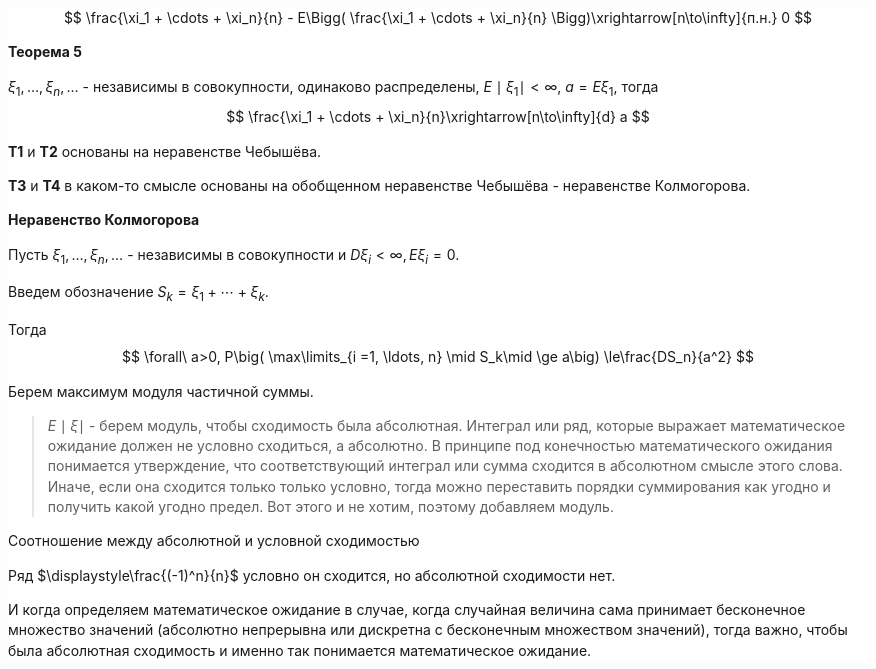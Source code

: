 $$
\frac{\xi_1 + \cdots + \xi_n}{n} - E\Bigg( \frac{\xi_1 + \cdots + \xi_n}{n} \Bigg)\xrightarrow[n\to\infty]{п.н.} 0
$$

**Теорема 5**

$\xi_1, \ldots, \xi_n, \ldots$ - независимы в совокупности, одинаково распределены, $E\mid \xi_1\mid < \infty$, $a = E\xi_1$, тогда
$$
\frac{\xi_1 + \cdots + \xi_n}{n}\xrightarrow[n\to\infty]{d} a
$$


**Т1** и **Т2** основаны на неравенстве Чебышёва.

**Т3** и **Т4** в каком-то смысле основаны на обобщенном неравенстве Чебышёва - неравенстве Колмогорова.

**Неравенство Колмогорова**

Пусть $\xi_1, \ldots, \xi_n, \ldots$ - независимы в совокупности и $D\xi_i < \infty, E\xi_i = 0$.

Введем обозначение $S_k = \xi_1 + \cdots + \xi_k$.

Тогда
$$
\forall\ a>0, P\big( \max\limits_{i =1, \ldots, n} \mid S_k\mid \ge a\big) \le\frac{DS_n}{a^2}
$$

Берем максимум модуля частичной суммы.

> $E\mid \xi \mid$ - берем модуль, чтобы сходимость была абсолютная. Интеграл или ряд, которые выражает математическое ожидание должен не условно сходиться, а абсолютно. В принципе под конечностью математического ожидания понимается утверждение, что соответствующий интеграл или сумма сходится в абсолютном смысле этого слова.
> Иначе, если она сходится только только условно, тогда можно переставить порядки суммирования как угодно и получить какой угодно предел. Вот этого и не хотим, поэтому добавляем модуль.

Соотношение между абсолютной и условной сходимостью

Ряд $\displaystyle\frac{(-1)^n}{n}$ условно он сходится, но абсолютной сходимости нет.

И когда определяем математическое ожидание в случае, когда случайная величина сама принимает бесконечное множество значений (абсолютно непрерывна или дискретна с бесконечным множеством значений), тогда важно, чтобы была абсолютная сходимость и именно так понимается математическое ожидание.